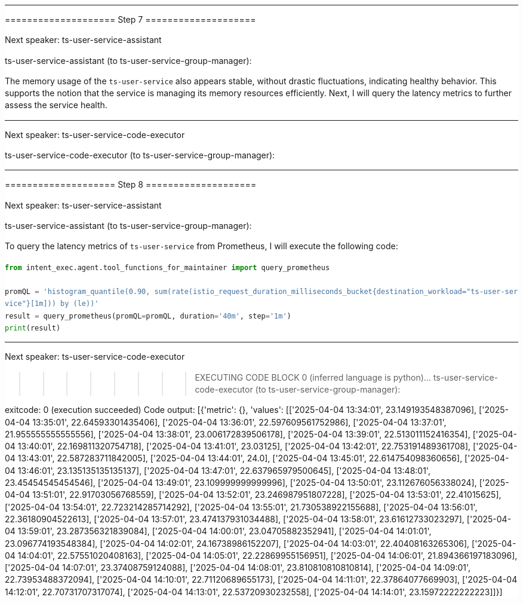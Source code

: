
--------------------------------------------------------------------------------
==================== Step 7 ====================

Next speaker: ts-user-service-assistant

ts-user-service-assistant (to ts-user-service-group-manager):

The memory usage of the `ts-user-service` also appears stable, without drastic fluctuations, indicating healthy behavior. This supports the notion that the service is managing its memory resources efficiently. Next, I will query the latency metrics to further assess the service health.

--------------------------------------------------------------------------------

Next speaker: ts-user-service-code-executor

ts-user-service-code-executor (to ts-user-service-group-manager):



--------------------------------------------------------------------------------
==================== Step 8 ====================

Next speaker: ts-user-service-assistant

ts-user-service-assistant (to ts-user-service-group-manager):

To query the latency metrics of `ts-user-service` from Prometheus, I will execute the following code:

```python
from intent_exec.agent.tool_functions_for_maintainer import query_prometheus

promQL = 'histogram_quantile(0.90, sum(rate(istio_request_duration_milliseconds_bucket{destination_workload="ts-user-service"}[1m])) by (le))'
result = query_prometheus(promQL=promQL, duration='40m', step='1m')
print(result)
```

--------------------------------------------------------------------------------

Next speaker: ts-user-service-code-executor


>>>>>>>> EXECUTING CODE BLOCK 0 (inferred language is python)...
ts-user-service-code-executor (to ts-user-service-group-manager):

exitcode: 0 (execution succeeded)
Code output: 
[{'metric': {}, 'values': [['2025-04-04 13:34:01', 23.149193548387096], ['2025-04-04 13:35:01', 22.64593301435406], ['2025-04-04 13:36:01', 22.597609561752986], ['2025-04-04 13:37:01', 21.955555555555556], ['2025-04-04 13:38:01', 23.006172839506178], ['2025-04-04 13:39:01', 22.513011152416354], ['2025-04-04 13:40:01', 22.169811320754718], ['2025-04-04 13:41:01', 23.03125], ['2025-04-04 13:42:01', 22.753191489361708], ['2025-04-04 13:43:01', 22.587283711842005], ['2025-04-04 13:44:01', 24.0], ['2025-04-04 13:45:01', 22.614754098360656], ['2025-04-04 13:46:01', 23.135135135135137], ['2025-04-04 13:47:01', 22.637965979500645], ['2025-04-04 13:48:01', 23.45454545454546], ['2025-04-04 13:49:01', 23.109999999999996], ['2025-04-04 13:50:01', 23.112676056338024], ['2025-04-04 13:51:01', 22.91703056768559], ['2025-04-04 13:52:01', 23.246987951807228], ['2025-04-04 13:53:01', 22.41015625], ['2025-04-04 13:54:01', 22.723214285714292], ['2025-04-04 13:55:01', 21.730538922155688], ['2025-04-04 13:56:01', 22.36180904522613], ['2025-04-04 13:57:01', 23.474137931034488], ['2025-04-04 13:58:01', 23.61612733023297], ['2025-04-04 13:59:01', 23.287356321839084], ['2025-04-04 14:00:01', 23.04705882352941], ['2025-04-04 14:01:01', 23.096774193548384], ['2025-04-04 14:02:01', 24.16738986152207], ['2025-04-04 14:03:01', 22.40408163265306], ['2025-04-04 14:04:01', 22.57551020408163], ['2025-04-04 14:05:01', 22.22869955156951], ['2025-04-04 14:06:01', 21.894366197183096], ['2025-04-04 14:07:01', 23.37408759124088], ['2025-04-04 14:08:01', 23.810810810810814], ['2025-04-04 14:09:01', 22.73953488372094], ['2025-04-04 14:10:01', 22.71120689655173], ['2025-04-04 14:11:01', 22.37864077669903], ['2025-04-04 14:12:01', 22.70731707317074], ['2025-04-04 14:13:01', 22.53720930232558], ['2025-04-04 14:14:01', 23.15972222222223]]}]
